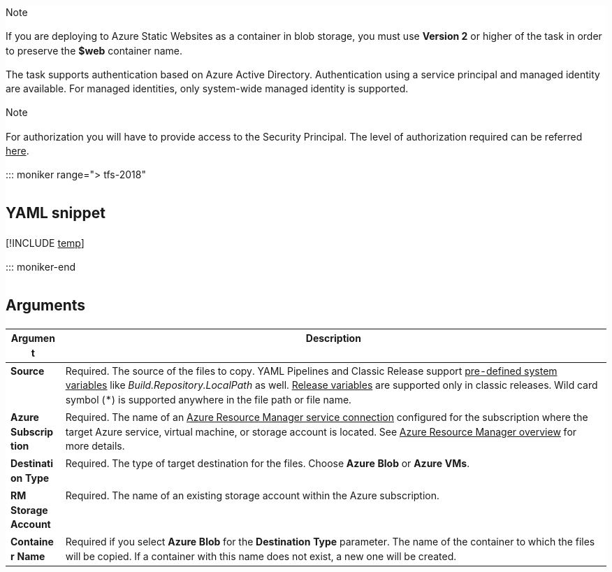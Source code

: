 > [!NOTE]
> If you are deploying to Azure Static Websites as a container in blob storage,
> you must use **Version 2** or higher of the task in order to preserve the **$web**
> container name.

The task supports authentication based on Azure Active Directory. Authentication using a service principal and managed identity are available. For managed identities, only system-wide managed identity is supported.

> [!NOTE]
> For authorization you will have to provide access to the Security Principal. The level of authorization required can be referred [here](/azure/storage/common/storage-use-azcopy-v10#option-1-use-azure-active-directory).

::: moniker range="> tfs-2018"

## YAML snippet

[!INCLUDE [temp](../includes/yaml/azure-file-copy-v4.md)]

::: moniker-end

## Arguments

| Argument                                   | Description                                                                                                                                                                                                                                                                                                                                                                                                                                                                                                                                                                                                                                                                                                     |
| ------------------------------------------ | --------------------------------------------------------------------------------------------------------------------------------------------------------------------------------------------------------------------------------------------------------------------------------------------------------------------------------------------------------------------------------------------------------------------------------------------------------------------------------------------------------------------------------------------------------------------------------------------------------------------------------------------------------------------------------------------------------------- |
| **Source**                                 | Required. The source of the files to copy. YAML Pipelines and Classic Release support [pre-defined system variables](https://docs.microsoft.com/azure/devops/pipelines/build/variables?view=azure-devops&tabs=yaml) like _Build.Repository.LocalPath_ as well. [Release variables](https://docs.microsoft.com/azure/devops/pipelines/release/variables?view=azure-devops&tabs=batch) are supported only in classic releases. Wild card symbol (\*) is supported anywhere in the file path or file name.                                                                                                                                                                                                         |
| **Azure Subscription**                     | Required. The name of an [Azure Resource Manager service connection](../../library/connect-to-azure.md) configured for the subscription where the target Azure service, virtual machine, or storage account is located. See [Azure Resource Manager overview](https://azure.microsoft.com/documentation/articles/resource-group-overview/) for more details.                                                                                                                                                                                                                                                                                                                                                    |
| **Destination Type**                       | Required. The type of target destination for the files. Choose **Azure Blob** or **Azure VMs**.                                                                                                                                                                                                                                                                                                                                                                                                                                                                                                                                                                                                                 |
| **RM Storage Account**                     | Required. The name of an existing storage account within the Azure subscription.                                                                                                                                                                                                                                                                                                                                                                                                                                                                                                                                                                                                                                |
| **Container Name**                         | Required if you select **Azure Blob** for the **Destination Type** parameter. The name of the container to which the files will be copied. If a container with this name does not exist, a new one will be created.                                                                                                                                                                                                                                                                                                                                                                                                                                                                                             |